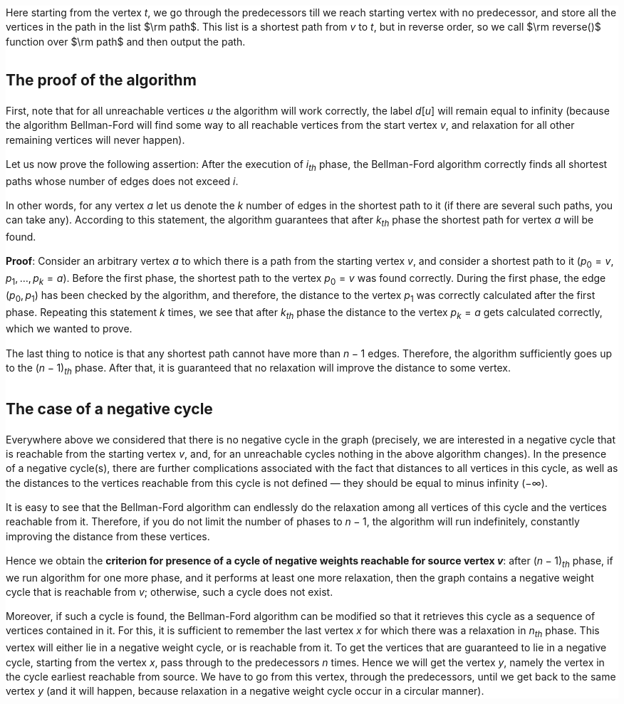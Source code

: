 Here starting from the vertex $t$, we go through the predecessors till we reach starting vertex with no predecessor, and store all the vertices in the path in the list $\rm path$. This list is a shortest path from $v$ to $t$, but in reverse order, so we call $\rm reverse()$ function over $\rm path$ and then output the path.

## The proof of the algorithm

First, note that for all unreachable vertices $u$ the algorithm will work correctly, the label $d[u]$ will remain equal to infinity (because the algorithm Bellman-Ford will find some way to all reachable vertices from the start vertex $v$, and relaxation for all other  remaining vertices will never happen).

Let us now prove the following assertion: After the execution of $i_{th}$ phase, the Bellman-Ford algorithm correctly finds all shortest paths whose number of edges does not exceed $i$.

In other words, for any vertex $a$ let us denote the $k$ number of edges in the shortest path to it (if there are several such paths, you can take any). According to this statement, the algorithm guarantees that after $k_{th}$ phase the shortest path for vertex $a$ will be found.

<b>Proof</b>: Consider an arbitrary vertex $a$ to which there is a path from the starting vertex $v$, and consider a shortest path to it $(p_0=v, p_1, \ldots, p_k=a)$. Before the first phase, the shortest path to the vertex $p_0 = v$ was found correctly. During the first phase, the edge $(p_0,p_1)$ has been checked by the algorithm, and therefore, the distance to the vertex $p_1$ was correctly calculated after the first phase. Repeating this statement $k$ times, we see that after $k_{th}$ phase the distance to the vertex $p_k = a$ gets calculated correctly, which we wanted to prove.

The last thing to notice is that any shortest path cannot have more than $n - 1$ edges. Therefore, the algorithm sufficiently goes up to the $(n-1)_{th}$ phase. After that, it is guaranteed that no relaxation will improve the distance to some vertex.

## The case of a negative cycle

Everywhere above we considered that there is no negative cycle in the graph (precisely, we are interested in a negative cycle that is reachable from the starting vertex $v$, and, for an unreachable cycles nothing in the above algorithm changes). In the presence of a negative cycle(s), there are further complications associated with the fact that distances to all vertices in this cycle, as well as the distances to the vertices reachable from this cycle is not defined — they should be equal to minus infinity $(- \infty)$.

It is easy to see that the Bellman-Ford algorithm can endlessly do the relaxation among all vertices of this cycle and the vertices reachable from it. Therefore, if you do not limit the number of phases to $n - 1$, the algorithm will run indefinitely, constantly improving the distance from these vertices.

Hence we obtain the <b> criterion for presence of a cycle of negative weights reachable for source vertex $v$</b>: after $(n-1)_{th}$ phase, if we run algorithm for one more phase, and it performs at least one more relaxation, then the graph contains a negative weight cycle that is reachable from $v$; otherwise, such a cycle does not exist.

Moreover, if such a cycle is found, the Bellman-Ford algorithm can be modified so that it retrieves this cycle as a sequence of vertices contained in it. For this, it is sufficient to remember the last vertex $x$ for which there was a relaxation in $n_{th}$ phase. This vertex will either lie in a negative weight cycle, or is reachable from it. To get the vertices that are guaranteed to lie in a negative cycle, starting from the vertex $x$, pass through to the predecessors $n$ times. Hence we will get the vertex $y$, namely the vertex in the cycle earliest reachable from source. We have to go from this vertex, through the predecessors, until we get back to the same vertex $y$ (and it will happen, because relaxation in a negative weight cycle occur in a circular manner).
